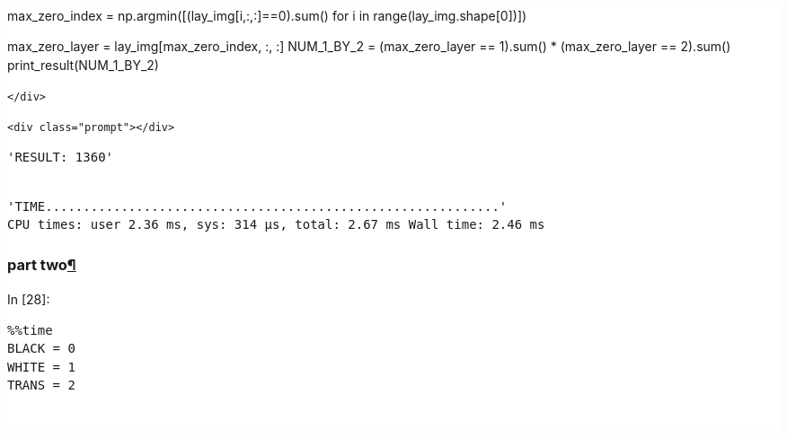 <span class="n">max_zero_index</span> <span class="o">=</span> <span class="n">np</span><span class="o">.</span><span class="n">argmin</span><span class="p">([(</span><span class="n">lay_img</span><span class="p">[</span><span class="n">i</span><span class="p">,:,:]</span><span class="o">==</span><span class="mi">0</span><span class="p">)</span><span class="o">.</span><span class="n">sum</span><span class="p">()</span> <span class="k">for</span> <span class="n">i</span> <span class="ow">in</span> <span class="nb">range</span><span class="p">(</span><span class="n">lay_img</span><span class="o">.</span><span class="n">shape</span><span class="p">[</span><span class="mi">0</span><span class="p">])])</span>

<span class="n">max_zero_layer</span> <span class="o">=</span> <span class="n">lay_img</span><span class="p">[</span><span class="n">max_zero_index</span><span class="p">,</span> <span class="p">:,</span> <span class="p">:]</span>
<span class="n">NUM_1_BY_2</span> <span class="o">=</span> <span class="p">(</span><span class="n">max_zero_layer</span> <span class="o">==</span> <span class="mi">1</span><span class="p">)</span><span class="o">.</span><span class="n">sum</span><span class="p">()</span> <span class="o">*</span> <span class="p">(</span><span class="n">max_zero_layer</span> <span class="o">==</span> <span class="mi">2</span><span class="p">)</span><span class="o">.</span><span class="n">sum</span><span class="p">()</span>
<span class="n">print_result</span><span class="p">(</span><span class="n">NUM_1_BY_2</span><span class="p">)</span>
</pre></div>

    </div>
</div>
</div>

<div class="output_wrapper">
<div class="output">


<div class="output_area">

    <div class="prompt"></div>


<div class="output_subarea output_stream output_stdout output_text">
<pre>&#39;RESULT: 1360&#39;

&#39;TIME............................................................&#39;
CPU times: user 2.36 ms, sys: 314 µs, total: 2.67 ms
Wall time: 2.46 ms
</pre>
</div>
</div>

</div>
</div>

</div>
<div class="cell border-box-sizing text_cell rendered"><div class="prompt input_prompt">
</div><div class="inner_cell">
<div class="text_cell_render border-box-sizing rendered_html">
<h3 id="part-two">part two<a class="anchor-link" href="#part-two">&#182;</a></h3>
</div>
</div>
</div>
<div class="cell border-box-sizing code_cell rendered">
<div class="input">
<div class="prompt input_prompt">In&nbsp;[28]:</div>
<div class="inner_cell">
    <div class="input_area">
<div class=" highlight hl-ipython3"><pre><span></span><span class="o">%%</span><span class="n">time</span>
<span class="n">BLACK</span> <span class="o">=</span> <span class="mi">0</span> 
<span class="n">WHITE</span> <span class="o">=</span> <span class="mi">1</span> 
<span class="n">TRANS</span> <span class="o">=</span> <span class="mi">2</span>

